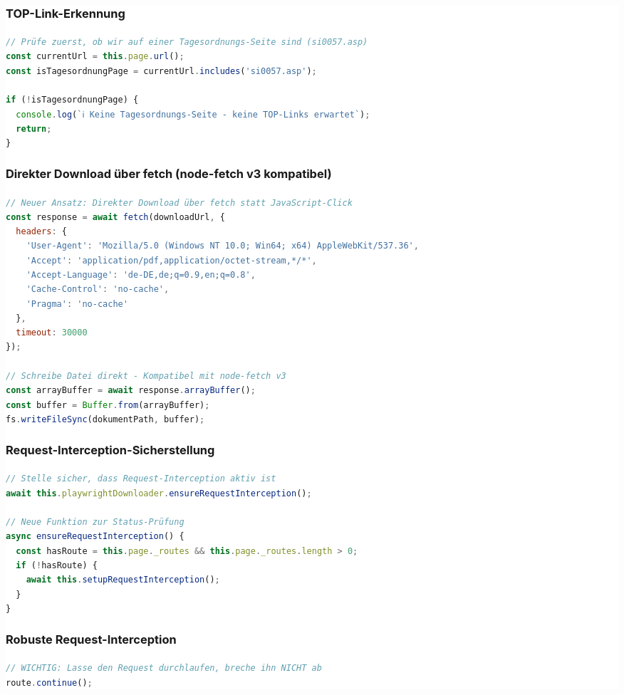 ### TOP-Link-Erkennung
```javascript
// Prüfe zuerst, ob wir auf einer Tagesordnungs-Seite sind (si0057.asp)
const currentUrl = this.page.url();
const isTagesordnungPage = currentUrl.includes('si0057.asp');

if (!isTagesordnungPage) {
  console.log(`ℹ️ Keine Tagesordnungs-Seite - keine TOP-Links erwartet`);
  return;
}
```

### Direkter Download über fetch (node-fetch v3 kompatibel)
```javascript
// Neuer Ansatz: Direkter Download über fetch statt JavaScript-Click
const response = await fetch(downloadUrl, {
  headers: {
    'User-Agent': 'Mozilla/5.0 (Windows NT 10.0; Win64; x64) AppleWebKit/537.36',
    'Accept': 'application/pdf,application/octet-stream,*/*',
    'Accept-Language': 'de-DE,de;q=0.9,en;q=0.8',
    'Cache-Control': 'no-cache',
    'Pragma': 'no-cache'
  },
  timeout: 30000
});

// Schreibe Datei direkt - Kompatibel mit node-fetch v3
const arrayBuffer = await response.arrayBuffer();
const buffer = Buffer.from(arrayBuffer);
fs.writeFileSync(dokumentPath, buffer);
```

### Request-Interception-Sicherstellung
```javascript
// Stelle sicher, dass Request-Interception aktiv ist
await this.playwrightDownloader.ensureRequestInterception();

// Neue Funktion zur Status-Prüfung
async ensureRequestInterception() {
  const hasRoute = this.page._routes && this.page._routes.length > 0;
  if (!hasRoute) {
    await this.setupRequestInterception();
  }
}
```

### Robuste Request-Interception
```javascript
// WICHTIG: Lasse den Request durchlaufen, breche ihn NICHT ab
route.continue();
```
